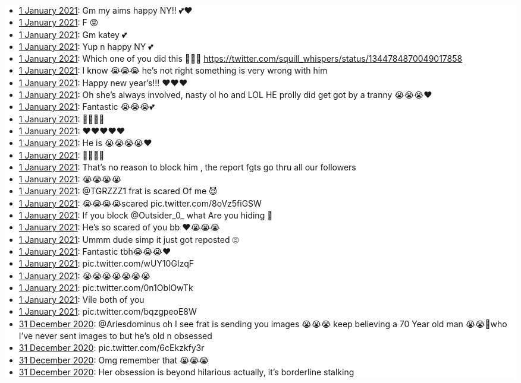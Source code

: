 * [ 1 January 2021](https://web.archive.org/web/20210101162645/https://twitter.com/JustaG4u/status/1345043591459028992): Gm my aims happy NY!! 💕❤️ 
* [ 1 January 2021](https://web.archive.org/web/20210101161718/https://twitter.com/JustaG4u/status/1345041288190517248): F 😡 
* [ 1 January 2021](https://web.archive.org/web/20210101161638/https://twitter.com/JustaG4u/status/1345041142656581634): Gm katey 💕 
* [ 1 January 2021](https://web.archive.org/web/20210101160611/https://twitter.com/JustaG4u/status/1345038207948214273): Yup n happy NY 💕 
* [ 1 January 2021](https://web.archive.org/web/20210101154611/https://twitter.com/JustaG4u/status/1345031179783688192): Which one of you did this 🤫😭😭 https://twitter.com/squill_whispers/status/1344784870049017858 
* [ 1 January 2021](https://web.archive.org/web/20210101150342/https://twitter.com/JustaG4u/status/1345022669293457409): I know 😭😭😭 he’s not right something is very wrong with him 
* [ 1 January 2021](https://web.archive.org/web/20210101150602/https://twitter.com/JustaG4u/status/1345016704875732995): Happy new year’s!!! ❤️❤️❤️ 
* [ 1 January 2021](https://web.archive.org/web/20210101143702/https://twitter.com/JustaG4u/status/1345009813877473281): Oh she’s always involved, nasty ol ho and LOL HE prolly did get got by a tranny 😭😭😭❤️ 
* [ 1 January 2021](https://web.archive.org/web/20210101150903/https://twitter.com/JustaG4u/status/1345014940046774272): Fantastic 😭😭😭💕 
* [ 1 January 2021](https://web.archive.org/web/20210101145837/https://twitter.com/JustaG4u/status/1345014794328260608): 👀👀👀👀 
* [ 1 January 2021](https://web.archive.org/web/20210101144359/https://twitter.com/JustaG4u/status/1345014700640096256): ❤️❤️❤️❤️❤️ 
* [ 1 January 2021](https://web.archive.org/web/20210101143702/https://twitter.com/JustaG4u/status/1345009813877473281): He is 😭😭😭😭❤️ 
* [ 1 January 2021](https://web.archive.org/web/20210101141719/https://twitter.com/JustaG4u/status/1345009526160781314): 👀👀👀👀 
* [ 1 January 2021](https://web.archive.org/web/20210101140305/https://twitter.com/JustaG4u/status/1345006724747444225): That’s no reason to block him , the report fgts go thru all our followers 
* [ 1 January 2021](https://web.archive.org/web/20210101135838/https://twitter.com/JustaG4u/status/1345005935442292738): 😭😭😭😭 
* [ 1 January 2021](https://web.archive.org/web/20210101031522/https://twitter.com/JustaG4u/status/1344843406091042817): @TGRZZZ1  frat is scared Of me 😈 
* [ 1 January 2021](https://web.archive.org/web/20210101034634/https://twitter.com/JustaG4u/status/1344842008200810496): 😭😭😭😭scared pic.twitter.com/8oVz5fiGSW 
* [ 1 January 2021](https://web.archive.org/web/20210101030125/https://twitter.com/JustaG4u/status/1344840947494912000): If you block  @Outsider_0_  what Are you hiding 🤫 
* [ 1 January 2021](https://web.archive.org/web/20210101032440/https://twitter.com/JustaG4u/status/1344840248929431555): He’s so scared of you bb ❤️😭😭😭 
* [ 1 January 2021](https://web.archive.org/web/20210101030156/https://twitter.com/JustaG4u/status/1344839389285740544): Ummm dude simp it just got reposted 🙄 
* [ 1 January 2021](https://web.archive.org/web/20210101025159/https://twitter.com/JustaG4u/status/1344838693060628483): Fantastic tbh😭😭😭❤️ 
* [ 1 January 2021](https://web.archive.org/web/20210101022129/https://twitter.com/JustaG4u/status/1344824730176552961): pic.twitter.com/wUY10GIzqF 
* [ 1 January 2021](https://web.archive.org/web/20210101015733/https://twitter.com/JustaG4u/status/1344822135408103424): 😭😭😭😭😭😭😭 
* [ 1 January 2021](https://web.archive.org/web/20210101014352/https://twitter.com/JustaG4u/status/1344820896024809472): pic.twitter.com/0n1OblOwTk 
* [ 1 January 2021](https://web.archive.org/web/20210101015729/https://twitter.com/JustaG4u/status/1344820481665372160): Vile both of you 
* [ 1 January 2021](https://web.archive.org/web/20210101014813/https://twitter.com/JustaG4u/status/1344818747186376705): pic.twitter.com/bqzgpeoE8W 
* [31 December 2020](https://web.archive.org/web/20210101011133/https://twitter.com/JustaG4u/status/1344788366634618880): @Ariesdominus  oh I see frat is sending you images 😭😭😭 keep believing a 70 Year old man  😭😭💯who I’ve never sent images to but he’s old n obsessed 
* [31 December 2020](https://web.archive.org/web/20210101012129/https://twitter.com/JustaG4u/status/1344778942159474688): pic.twitter.com/6cEkzkfy3r 
* [31 December 2020](https://web.archive.org/web/20210101004909/https://twitter.com/JustaG4u/status/1344774054331383809): Omg remember that 😭😭😭 
* [31 December 2020](https://web.archive.org/web/20201231230616/https://twitter.com/JustaG4u/status/1344772736145522688): Her obsession is beyond hilarious actually, it’s borderline stalking 